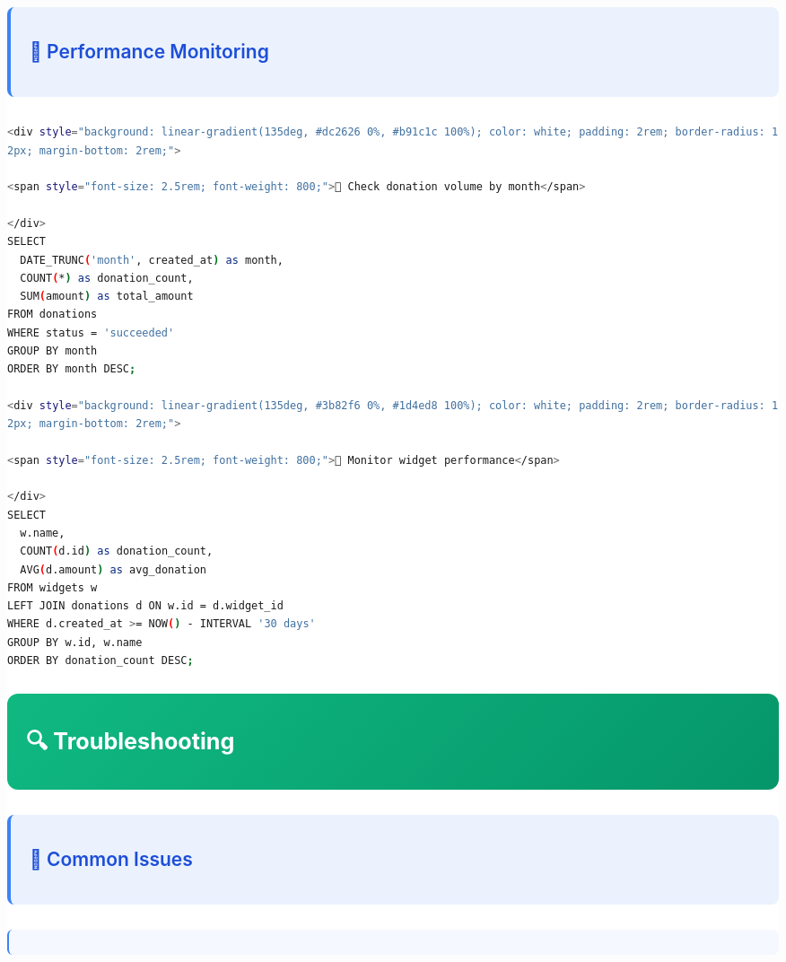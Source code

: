 <div style="background: rgba(59, 130, 246, 0.1); border-left: 4px solid #3b82f6; padding: 1.5rem; margin: 2rem 0; border-radius: 8px;">

<span style="font-size: 1.5rem; font-weight: 600; color: #1d4ed8;">📌 Performance Monitoring</span>

</div>

```bash
<div style="background: linear-gradient(135deg, #dc2626 0%, #b91c1c 100%); color: white; padding: 2rem; border-radius: 12px; margin-bottom: 2rem;">

<span style="font-size: 2.5rem; font-weight: 800;">📌 Check donation volume by month</span>

</div>
SELECT 
  DATE_TRUNC('month', created_at) as month,
  COUNT(*) as donation_count,
  SUM(amount) as total_amount
FROM donations
WHERE status = 'succeeded'
GROUP BY month
ORDER BY month DESC;

<div style="background: linear-gradient(135deg, #3b82f6 0%, #1d4ed8 100%); color: white; padding: 2rem; border-radius: 12px; margin-bottom: 2rem;">

<span style="font-size: 2.5rem; font-weight: 800;">📌 Monitor widget performance</span>

</div>
SELECT 
  w.name,
  COUNT(d.id) as donation_count,
  AVG(d.amount) as avg_donation
FROM widgets w
LEFT JOIN donations d ON w.id = d.widget_id
WHERE d.created_at >= NOW() - INTERVAL '30 days'
GROUP BY w.id, w.name
ORDER BY donation_count DESC;
```

<div style="background: linear-gradient(135deg, #10b981 0%, #059669 100%); color: white; padding: 1.5rem; border-radius: 12px; margin: 2rem 0;">

<span style="font-size: 1.8rem; font-weight: 700;">🔍 Troubleshooting</span>

</div>

<div style="background: rgba(59, 130, 246, 0.1); border-left: 4px solid #3b82f6; padding: 1.5rem; margin: 2rem 0; border-radius: 8px;">

<span style="font-size: 1.5rem; font-weight: 600; color: #1d4ed8;">📌 Common Issues</span>

</div>

<div style="background: rgba(59, 130, 246, 0.05); border-left: 2px solid #3b82f6; padding: 1rem; margin: 1.5rem 0; border-radius: 6px;">
